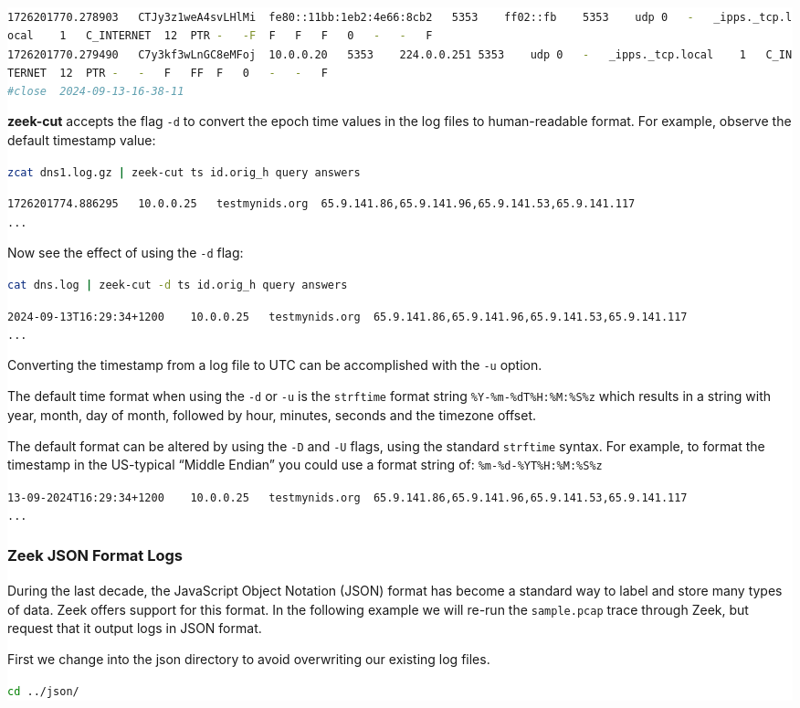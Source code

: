```bash
1726201770.278903	CTJy3z1weA4svLHlMi	fe80::11bb:1eb2:4e66:8cb2	5353	ff02::fb	5353	udp	0	-	_ipps._tcp.local	1	C_INTERNET	12	PTR	-	-F	F	F	F	0	-	-	F
1726201770.279490	C7y3kf3wLnGC8eMFoj	10.0.0.20	5353	224.0.0.251	5353	udp	0	-	_ipps._tcp.local	1	C_INTERNET	12	PTR	-	-	F	FF	F	0	-	-	F
#close	2024-09-13-16-38-11
```

**zeek-cut** accepts the flag `-d` to convert the epoch time values in the log files to human-readable format. For example, observe the default timestamp value:

```bash
zcat dns1.log.gz | zeek-cut ts id.orig_h query answers
```

```bash
1726201774.886295	10.0.0.25	testmynids.org	65.9.141.86,65.9.141.96,65.9.141.53,65.9.141.117
...
```

Now see the effect of using the `-d` flag:

```bash
cat dns.log | zeek-cut -d ts id.orig_h query answers
```

```bash
2024-09-13T16:29:34+1200	10.0.0.25	testmynids.org	65.9.141.86,65.9.141.96,65.9.141.53,65.9.141.117
...
```

Converting the timestamp from a log file to UTC can be accomplished with the `-u` option.

The default time format when using the `-d` or `-u` is the `strftime` format string `%Y-%m-%dT%H:%M:%S%z` which results in a string with year, month, day of month, followed by hour, minutes, seconds and the timezone offset.

The default format can be altered by using the `-D` and `-U` flags, using the standard `strftime` syntax. For example, to format the timestamp in the US-typical “Middle Endian” you could use a format string of: `%m-%d-%YT%H:%M:%S%z`

```bash
13-09-2024T16:29:34+1200	10.0.0.25	testmynids.org	65.9.141.86,65.9.141.96,65.9.141.53,65.9.141.117
...
```

### **Zeek JSON Format Logs**

During the last decade, the JavaScript Object Notation (JSON) format has become a standard way to label and store many types of data. Zeek offers support for this format. In the following example we will re-run the `sample.pcap` trace through Zeek, but request that it output logs in JSON format.

First we change into the json directory to avoid overwriting our existing log files.

```bash
cd ../json/
```
